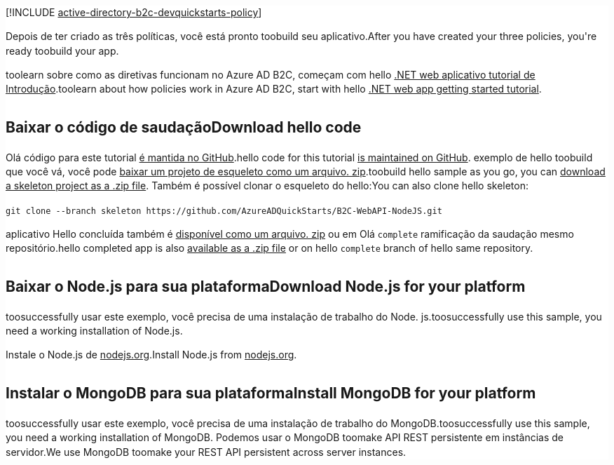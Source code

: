 [!INCLUDE [active-directory-b2c-devquickstarts-policy](../../includes/active-directory-b2c-devquickstarts-policy.md)]

<span data-ttu-id="740a3-147">Depois de ter criado as três políticas, você está pronto toobuild seu aplicativo.</span><span class="sxs-lookup"><span data-stu-id="740a3-147">After you have created your three policies, you're ready toobuild your app.</span></span>

<span data-ttu-id="740a3-148">toolearn sobre como as diretivas funcionam no Azure AD B2C, começam com hello [.NET web aplicativo tutorial de Introdução](active-directory-b2c-devquickstarts-web-dotnet.md).</span><span class="sxs-lookup"><span data-stu-id="740a3-148">toolearn about how policies work in Azure AD B2C, start with hello [.NET web app getting started tutorial](active-directory-b2c-devquickstarts-web-dotnet.md).</span></span>

## <a name="download-hello-code"></a><span data-ttu-id="740a3-149">Baixar o código de saudação</span><span class="sxs-lookup"><span data-stu-id="740a3-149">Download hello code</span></span>
<span data-ttu-id="740a3-150">Olá código para este tutorial [é mantida no GitHub](https://github.com/AzureADQuickStarts/B2C-WebAPI-NodeJS).</span><span class="sxs-lookup"><span data-stu-id="740a3-150">hello code for this tutorial [is maintained on GitHub](https://github.com/AzureADQuickStarts/B2C-WebAPI-NodeJS).</span></span> <span data-ttu-id="740a3-151">exemplo de hello toobuild que você vá, você pode [baixar um projeto de esqueleto como um arquivo. zip](https://github.com/AzureADQuickStarts/B2C-WebAPI-NodeJS/archive/skeleton.zip).</span><span class="sxs-lookup"><span data-stu-id="740a3-151">toobuild hello sample as you go, you can [download a skeleton project as a .zip file](https://github.com/AzureADQuickStarts/B2C-WebAPI-NodeJS/archive/skeleton.zip).</span></span> <span data-ttu-id="740a3-152">Também é possível clonar o esqueleto do hello:</span><span class="sxs-lookup"><span data-stu-id="740a3-152">You can also clone hello skeleton:</span></span>

```
git clone --branch skeleton https://github.com/AzureADQuickStarts/B2C-WebAPI-NodeJS.git
```

<span data-ttu-id="740a3-153">aplicativo Hello concluída também é [disponível como um arquivo. zip](https://github.com/AzureADQuickStarts/B2C-WebAPI-NodeJS/archive/complete.zip) ou em Olá `complete` ramificação da saudação mesmo repositório.</span><span class="sxs-lookup"><span data-stu-id="740a3-153">hello completed app is also [available as a .zip file](https://github.com/AzureADQuickStarts/B2C-WebAPI-NodeJS/archive/complete.zip) or on hello `complete` branch of hello same repository.</span></span>

## <a name="download-nodejs-for-your-platform"></a><span data-ttu-id="740a3-154">Baixar o Node.js para sua plataforma</span><span class="sxs-lookup"><span data-stu-id="740a3-154">Download Node.js for your platform</span></span>
<span data-ttu-id="740a3-155">toosuccessfully usar este exemplo, você precisa de uma instalação de trabalho do Node. js.</span><span class="sxs-lookup"><span data-stu-id="740a3-155">toosuccessfully use this sample, you need a working installation of Node.js.</span></span>

<span data-ttu-id="740a3-156">Instale o Node.js de [nodejs.org](http://nodejs.org).</span><span class="sxs-lookup"><span data-stu-id="740a3-156">Install Node.js from [nodejs.org](http://nodejs.org).</span></span>

## <a name="install-mongodb-for-your-platform"></a><span data-ttu-id="740a3-157">Instalar o MongoDB para sua plataforma</span><span class="sxs-lookup"><span data-stu-id="740a3-157">Install MongoDB for your platform</span></span>
<span data-ttu-id="740a3-158">toosuccessfully usar este exemplo, você precisa de uma instalação de trabalho do MongoDB.</span><span class="sxs-lookup"><span data-stu-id="740a3-158">toosuccessfully use this sample, you need a working installation of MongoDB.</span></span> <span data-ttu-id="740a3-159">Podemos usar o MongoDB toomake API REST persistente em instâncias de servidor.</span><span class="sxs-lookup"><span data-stu-id="740a3-159">We use MongoDB toomake your REST API persistent across server instances.</span></span>
